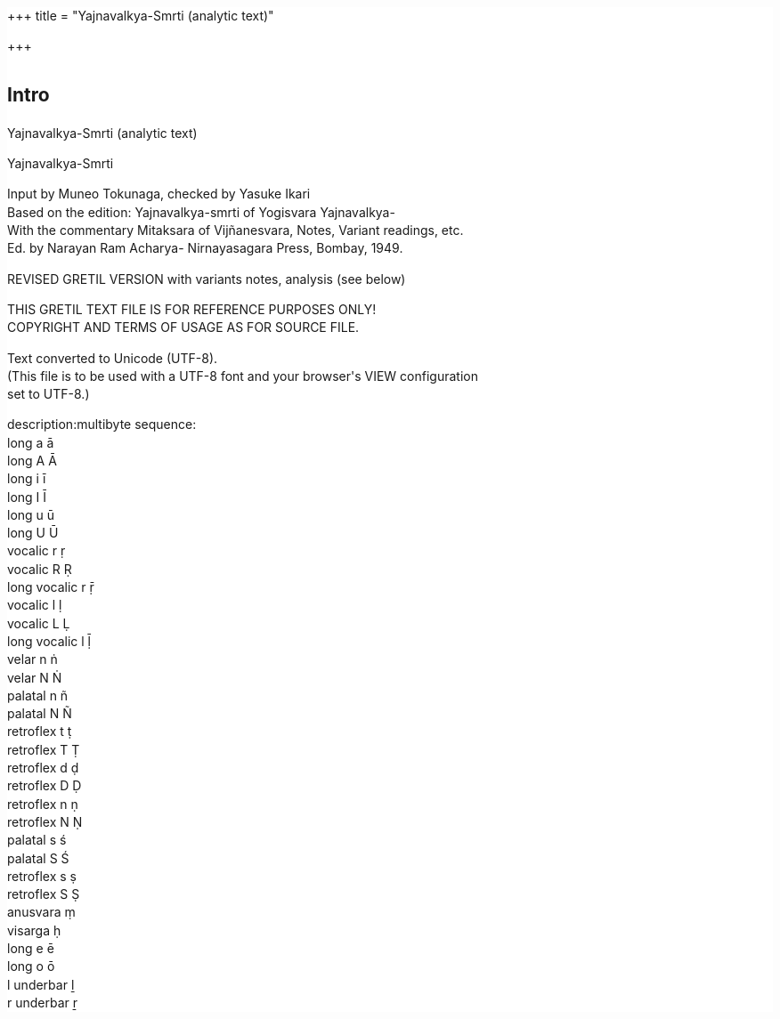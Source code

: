 +++
title = "Yajnavalkya-Smrti (analytic text)"

+++


## Intro
  
  
  
  
Yajnavalkya-Smrti (analytic text)  
  
  
  
  
Yajnavalkya-Smrti  
  
  
Input by Muneo Tokunaga, checked by Yasuke Ikari  
Based on the edition: Yajnavalkya-smrti of Yogisvara Yajnavalkya-   
With the commentary Mitaksara of Vijñanesvara, Notes, Variant readings, etc.   
Ed. by Narayan Ram Acharya- Nirnayasagara Press, Bombay, 1949.  
  
  
  
REVISED GRETIL VERSION with variants notes, analysis (see below)  
  
  
  
  
THIS GRETIL TEXT FILE IS FOR REFERENCE PURPOSES ONLY!  
COPYRIGHT AND TERMS OF USAGE AS FOR SOURCE FILE.  
  
Text converted to Unicode (UTF-8).  
(This file is to be used with a UTF-8 font and your browser's VIEW configuration  
set to UTF-8.)  
  
  
  
description:multibyte sequence:  
long a  ā     
long A  Ā     
long i  ī     
long I  Ī     
long u  ū     
long U  Ū     
vocalic r  ṛ    
vocalic R  Ṛ    
long vocalic r  ṝ    
vocalic l  ḷ    
vocalic L  Ḷ    
long vocalic l  ḹ    
velar n  ṅ    
velar N  Ṅ    
palatal n  ñ     
palatal N  Ñ     
retroflex t  ṭ    
retroflex T  Ṭ    
retroflex d  ḍ    
retroflex D  Ḍ    
retroflex n  ṇ    
retroflex N  Ṇ    
palatal s  ś     
palatal S  Ś     
retroflex s  ṣ    
retroflex S  Ṣ    
anusvara  ṃ    
visarga  ḥ    
long e  ē     
long o  ō     
l underbar  ḻ    
r underbar  ṟ    